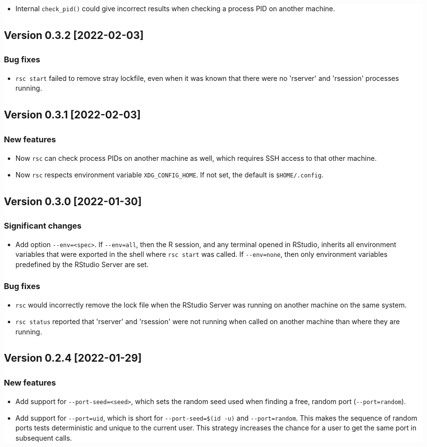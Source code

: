  * Internal `check_pid()` could give incorrect results when checking a
   process PID on another machine.
 
 
## Version 0.3.2 [2022-02-03]
 
### Bug fixes
 
 * `rsc start` failed to remove stray lockfile, even when it was known
   that there were no 'rserver' and 'rsession' processes running.
 
 
## Version 0.3.1 [2022-02-03]
 
### New features
 
 * Now `rsc` can check process PIDs on another machine as well, which
   requires SSH access to that other machine.
 
 * Now `rsc` respects environment variable `XDG_CONFIG_HOME`. If not
   set, the default is `$HOME/.config`.
 
 
## Version 0.3.0 [2022-01-30]
 
### Significant changes
 
 * Add option `--env=<spec>`. If `--env=all`, then the R session, and
   any terminal opened in RStudio, inherits all environment variables
   that were exported in the shell where `rsc start` was called. If
   `--env=none`, then only environment variables predefined by the
   RStudio Server are set.
   
### Bug fixes
 
 * `rsc` would incorrectly remove the lock file when the RStudio
   Server was running on another machine on the same system.
 
 * `rsc status` reported that 'rserver' and 'rsession' were not
   running when called on another machine than where they are running.
 
 
## Version 0.2.4 [2022-01-29]
 
### New features
 
 * Add support for `--port-seed=<seed>`, which sets the random seed
   used when finding a free, random port (`--port=random`).
 
 * Add support for `--port=uid`, which is short for `--port-seed=$(id
   -u)` and `--port=random`. This makes the sequence of random ports
   tests deterministic and unique to the current user. This strategy
   increases the chance for a user to get the same port in subsequent
   calls.
 

[port4me]: https://github.com/HenrikBengtsson/port4me